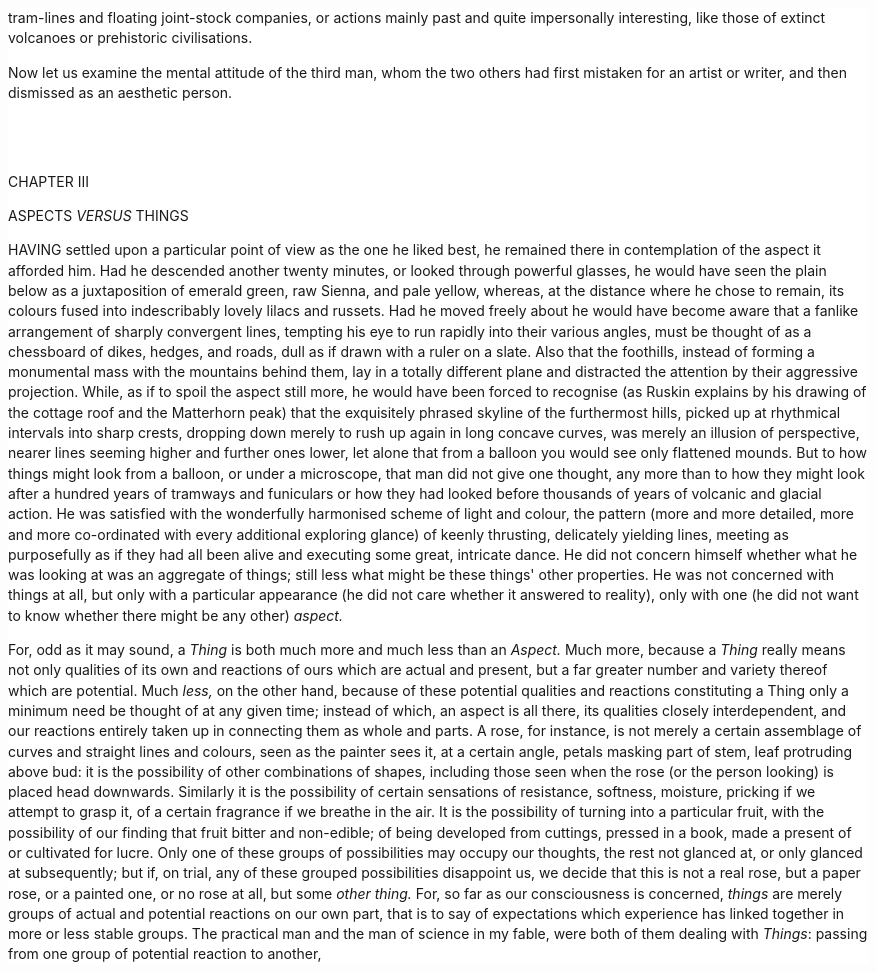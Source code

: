 tram-lines and floating joint-stock companies, or actions mainly past and quite
impersonally interesting, like those of extinct volcanoes or prehistoric
civilisations.</p>

<p>Now let us examine the mental attitude of the third man, whom the two others had first
mistaken for an artist or writer, and then dismissed as an aesthetic person.</p><a name=
"3"></a><br>
<br>

<p>CHAPTER III</p>

<p>ASPECTS <i>VERSUS</i> THINGS</p>

<p>HAVING settled upon a particular point of view as the one he liked best, he remained
there in contemplation of the aspect it afforded him. Had he descended another twenty
minutes, or looked through powerful glasses, he would have seen the plain below as a
juxtaposition of emerald green, raw Sienna, and pale yellow, whereas, at the distance
where he chose to remain, its colours fused into indescribably lovely lilacs and russets.
Had he moved freely about he would have become aware that a fanlike arrangement of
sharply convergent lines, tempting his eye to run rapidly into their various angles, must
be thought of as a chessboard of dikes, hedges, and roads, dull as if drawn with a ruler
on a slate. Also that the foothills, instead of forming a monumental mass with the
mountains behind them, lay in a totally different plane and distracted the attention by
their aggressive projection. While, as if to spoil the aspect still more, he would have
been forced to recognise (as Ruskin explains by his drawing of the cottage roof and the
Matterhorn peak) that the exquisitely phrased skyline of the furthermost hills, picked up
at rhythmical intervals into sharp crests, dropping down merely to rush up again in long
concave curves, was merely an illusion of perspective, nearer lines seeming higher and
further ones lower, let alone that from a balloon you would see only flattened mounds.
But to how things might look from a balloon, or under a microscope, that man did not give
one thought, any more than to how they might look after a hundred years of tramways and
funiculars or how they had looked before thousands of years of volcanic and glacial
action. He was satisfied with the wonderfully harmonised scheme of light and colour, the
pattern (more and more detailed, more and more co-ordinated with every additional
exploring glance) of keenly thrusting, delicately yielding lines, meeting as purposefully
as if they had all been alive and executing some great, intricate dance. He did not
concern himself whether what he was looking at was an aggregate of things; still less
what might be these things' other properties. He was not concerned with things at all,
but only with a particular appearance (he did not care whether it answered to reality),
only with one (he did not want to know whether there might be any other)
<i>aspect.</i></p>

<p>For, odd as it may sound, a <i>Thing</i> is both much more and much less than an
<i>Aspect.</i> Much more, because a <i>Thing</i> really means not only qualities of its
own and reactions of ours which are actual and present, but a far greater number and
variety thereof which are potential. Much <i>less,</i> on the other hand, because of
these potential qualities and reactions constituting a Thing only a minimum need be
thought of at any given time; instead of which, an aspect is all there, its qualities
closely interdependent, and our reactions entirely taken up in connecting them as whole
and parts. A rose, for instance, is not merely a certain assemblage of curves and
straight lines and colours, seen as the painter sees it, at a certain angle, petals
masking part of stem, leaf protruding above bud: it is the possibility of other
combinations of shapes, including those seen when the rose (or the person looking) is
placed head downwards. Similarly it is the possibility of certain sensations of
resistance, softness, moisture, pricking if we attempt to grasp it, of a certain
fragrance if we breathe in the air. It is the possibility of turning into a particular
fruit, with the possibility of our finding that fruit bitter and non-edible; of being
developed from cuttings, pressed in a book, made a present of or cultivated for lucre.
Only one of these groups of possibilities may occupy our thoughts, the rest not glanced
at, or only glanced at subsequently; but if, on trial, any of these grouped possibilities
disappoint us, we decide that this is not a real rose, but a paper rose, or a painted
one, or no rose at all, but some <i>other thing.</i> For, so far as our consciousness is
concerned, <i>things</i> are merely groups of actual and potential reactions on our own
part, that is to say of expectations which experience has linked together in more or less
stable groups. The practical man and the man of science in my fable, were both of them
dealing with <i>Things</i>: passing from one group of potential reaction to another,